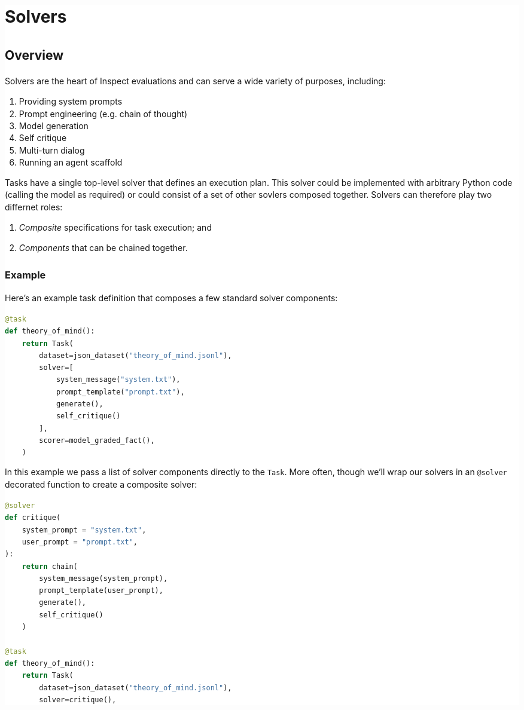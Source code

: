 # Solvers


## Overview

Solvers are the heart of Inspect evaluations and can serve a wide
variety of purposes, including:

1.  Providing system prompts
2.  Prompt engineering (e.g. chain of thought)
3.  Model generation
4.  Self critique
5.  Multi-turn dialog
6.  Running an agent scaffold

Tasks have a single top-level solver that defines an execution plan.
This solver could be implemented with arbitrary Python code (calling the
model as required) or could consist of a set of other sovlers composed
together. Solvers can therefore play two differnet roles:

1.  *Composite* specifications for task execution; and

2.  *Components* that can be chained together.

### Example

Here’s an example task definition that composes a few standard solver
components:

``` python
@task
def theory_of_mind():
    return Task(
        dataset=json_dataset("theory_of_mind.jsonl"),
        solver=[
            system_message("system.txt"),
            prompt_template("prompt.txt"),
            generate(),
            self_critique()
        ],
        scorer=model_graded_fact(),
    )
```

In this example we pass a list of solver components directly to the
`Task`. More often, though we’ll wrap our solvers in an `@solver`
decorated function to create a composite solver:

``` python
@solver
def critique(
    system_prompt = "system.txt",
    user_prompt = "prompt.txt",
):
    return chain(
        system_message(system_prompt),
        prompt_template(user_prompt),
        generate(),
        self_critique()
    )

@task
def theory_of_mind():
    return Task(
        dataset=json_dataset("theory_of_mind.jsonl"),
        solver=critique(),
```